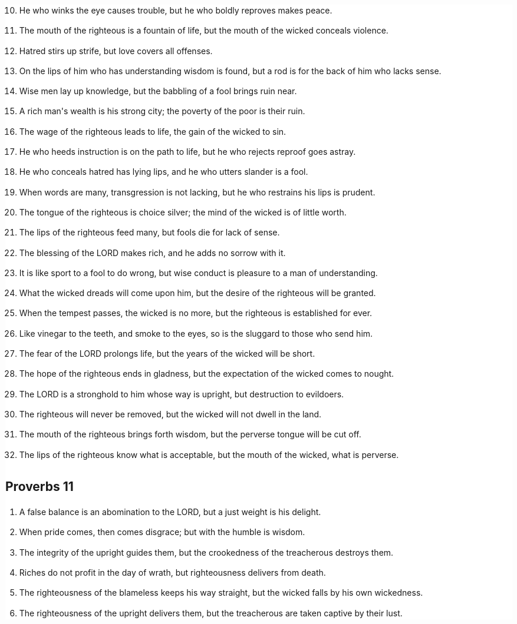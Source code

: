 10. He who winks the eye causes trouble, but he who boldly reproves makes peace.

11. The mouth of the righteous is a fountain of life, but the mouth of the wicked conceals violence.

12. Hatred stirs up strife, but love covers all offenses.

13. On the lips of him who has understanding wisdom is found, but a rod is for the back of him who lacks sense.

14. Wise men lay up knowledge, but the babbling of a fool brings ruin near.

15. A rich man's wealth is his strong city; the poverty of the poor is their ruin.

16. The wage of the righteous leads to life, the gain of the wicked to sin.

17. He who heeds instruction is on the path to life, but he who rejects reproof goes astray.

18. He who conceals hatred has lying lips, and he who utters slander is a fool.

19. When words are many, transgression is not lacking, but he who restrains his lips is prudent.

20. The tongue of the righteous is choice silver; the mind of the wicked is of little worth.

21. The lips of the righteous feed many, but fools die for lack of sense.

22. The blessing of the LORD makes rich, and he adds no sorrow with it.

23. It is like sport to a fool to do wrong, but wise conduct is pleasure to a man of understanding.

24. What the wicked dreads will come upon him, but the desire of the righteous will be granted.

25. When the tempest passes, the wicked is no more, but the righteous is established for ever.

26. Like vinegar to the teeth, and smoke to the eyes, so is the sluggard to those who send him.

27. The fear of the LORD prolongs life, but the years of the wicked will be short.

28. The hope of the righteous ends in gladness, but the expectation of the wicked comes to nought.

29. The LORD is a stronghold to him whose way is upright, but destruction to evildoers.

30. The righteous will never be removed, but the wicked will not dwell in the land.

31. The mouth of the righteous brings forth wisdom, but the perverse tongue will be cut off.

32. The lips of the righteous know what is acceptable, but the mouth of the wicked, what is perverse.

## Proverbs 11

1. A false balance is an abomination to the LORD, but a just weight is his delight.

2. When pride comes, then comes disgrace; but with the humble is wisdom.

3. The integrity of the upright guides them, but the crookedness of the treacherous destroys them.

4. Riches do not profit in the day of wrath, but righteousness delivers from death.

5. The righteousness of the blameless keeps his way straight, but the wicked falls by his own wickedness.

6. The righteousness of the upright delivers them, but the treacherous are taken captive by their lust.
